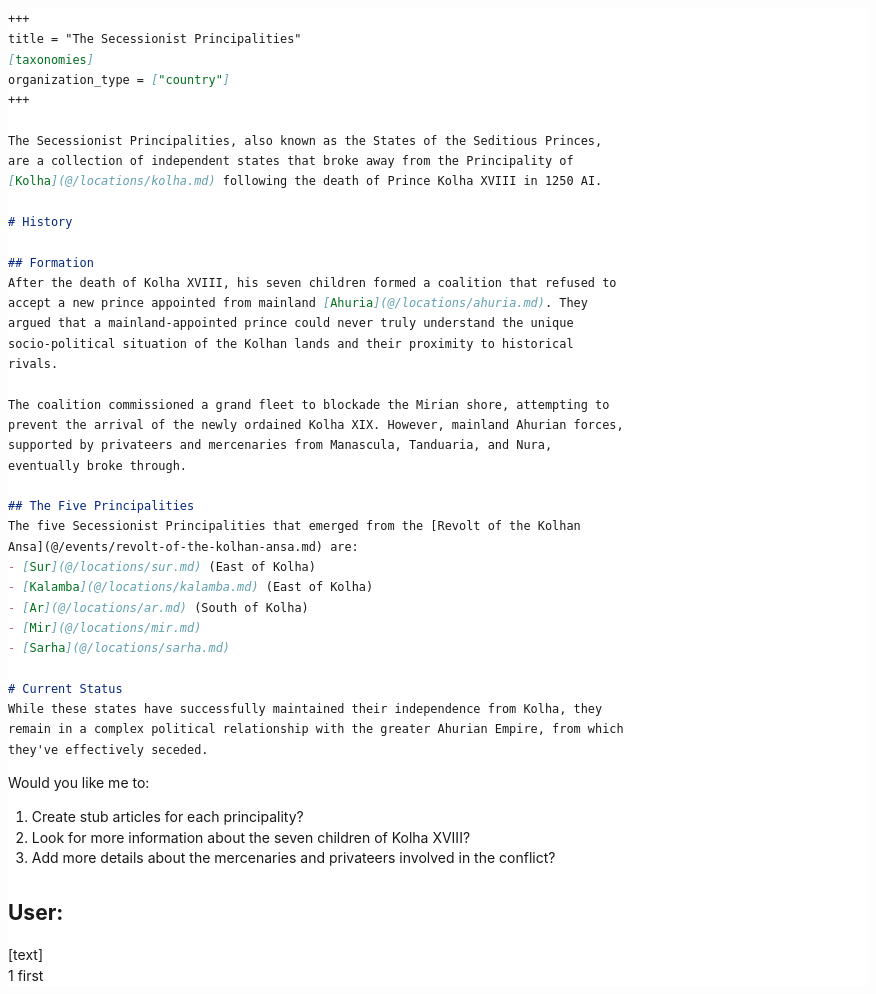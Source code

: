 
```markdown:site/content/organizations/secessionist-principalities.md
+++
title = "The Secessionist Principalities"
[taxonomies]
organization_type = ["country"]
+++

The Secessionist Principalities, also known as the States of the Seditious Princes, 
are a collection of independent states that broke away from the Principality of 
[Kolha](@/locations/kolha.md) following the death of Prince Kolha XVIII in 1250 AI.

# History

## Formation
After the death of Kolha XVIII, his seven children formed a coalition that refused to 
accept a new prince appointed from mainland [Ahuria](@/locations/ahuria.md). They 
argued that a mainland-appointed prince could never truly understand the unique 
socio-political situation of the Kolhan lands and their proximity to historical 
rivals.

The coalition commissioned a grand fleet to blockade the Mirian shore, attempting to 
prevent the arrival of the newly ordained Kolha XIX. However, mainland Ahurian forces, 
supported by privateers and mercenaries from Manascula, Tanduaria, and Nura, 
eventually broke through.

## The Five Principalities
The five Secessionist Principalities that emerged from the [Revolt of the Kolhan 
Ansa](@/events/revolt-of-the-kolhan-ansa.md) are:
- [Sur](@/locations/sur.md) (East of Kolha)
- [Kalamba](@/locations/kalamba.md) (East of Kolha)
- [Ar](@/locations/ar.md) (South of Kolha)
- [Mir](@/locations/mir.md)
- [Sarha](@/locations/sarha.md)

# Current Status
While these states have successfully maintained their independence from Kolha, they 
remain in a complex political relationship with the greater Ahurian Empire, from which 
they've effectively seceded.
```


Would you like me to:
1. Create stub articles for each principality?
2. Look for more information about the seven children of Kolha XVIII?
3. Add more details about the mercenaries and privateers involved in the conflict?

## User:


[text]  
1 first


